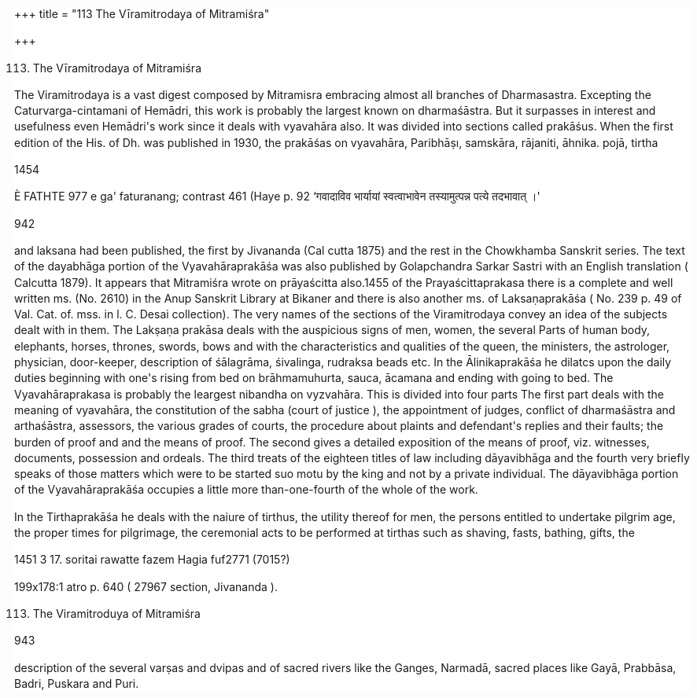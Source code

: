 +++
title = "113 The Vīramitrodaya of Mitramiśra"

+++

113. The Vīramitrodaya of Mitramiśra 

The Viramitrodaya is a vast digest composed by Mitramisra embracing almost all branches of Dharmasastra. Excepting the Caturvarga-cintamani of Hemādri, this work is probably the largest known on dharmaśāstra. But it surpasses in interest and usefulness even Hemādri's work since it deals with vyavahāra also. It was divided into sections called prakāśus. When the first edition of the His. of Dh. was published in 1930, the prakāśas on vyavahāra, Paribhāṣı, samskāra, rājaniti, āhnika. pojā, tirtha 

1454 

È FATHTE 977 e ga' faturanang; contrast 461 (Haye p. 92 ‘गवादाविव भार्यायां स्वत्वाभावेन तस्यामुत्पन्न पत्ये तदभावात् ।' 

942 



and laksana had been published, the first by Jivananda (Cal cutta 1875) and the rest in the Chowkhamba Sanskrit series. The text of the dayabhāga portion of the Vyavahāraprakāśa was also published by Golapchandra Sarkar Sastri with an English translation ( Calcutta 1879). It appears that Mitramiśra wrote on prāyaścitta also.1455 of the Prayaścittaprakasa there is a complete and well written ms. (No. 2610) in the Anup Sanskrit Library at Bikaner and there is also another ms. of Laksaṇaprakāśa ( No. 239 p. 49 of Val. Cat. of. mss. in l. C. Desai collection). The very names of the sections of the Viramitrodaya convey an idea of the subjects dealt with in them. The Lakṣaṇa prakāsa deals with the auspicious signs of men, women, the several Parts of human body, elephants, horses, thrones, swords, bows and with the characteristics and qualities of the queen, the ministers, the astrologer, physician, door-keeper, description of śālagrāma, śivalinga, rudraksa beads etc. In the Ālinikaprakāśa he dilatcs upon the daily duties beginning with one's rising from bed on brāhmamuhurta, sauca, ācamana and ending with going to bed. The Vyavahāraprakasa is probably the leargest nibandha on vyzvahāra. This is divided into four parts The first part deals with the meaning of vyavahāra, the constitution of the sabha (court of justice ), the appointment of judges, conflict of dharmaśāstra and arthaśāstra, assessors, the various grades of courts, the procedure about plaints and defendant's replies and their faults; the burden of proof and and the means of proof. The second gives a detailed exposition of the means of proof, viz. witnesses, documents, possession and ordeals. The third treats of the eighteen titles of law including dāyavibhāga and the fourth very briefly speaks of those matters which were to be started suo motu by the king and not by a private individual. The dāyavibhāga portion of the Vyavahāraprakāśa occupies a little more than-one-fourth of the whole of the work. 

In the Tirthaprakāśa he deals with the naiure of tirthus, the utility thereof for men, the persons entitled to undertake pilgrim age, the proper times for pilgrimage, the ceremonial acts to be performed at tirthas such as shaving, fasts, bathing, gifts, the 

1451 3 17. soritai rawatte fazem Hagia fuf2771 (7015?) 

199x178:1 atro p. 640 ( 27967 section, Jivananda ). 

113. The Viramitroduya of Mitramiśra 

943 

description of the several varṣas and dvipas and of sacred rivers like the Ganges, Narmadā, sacred places like Gayā, Prabbāsa, Badri, Puskara and Puri. 

